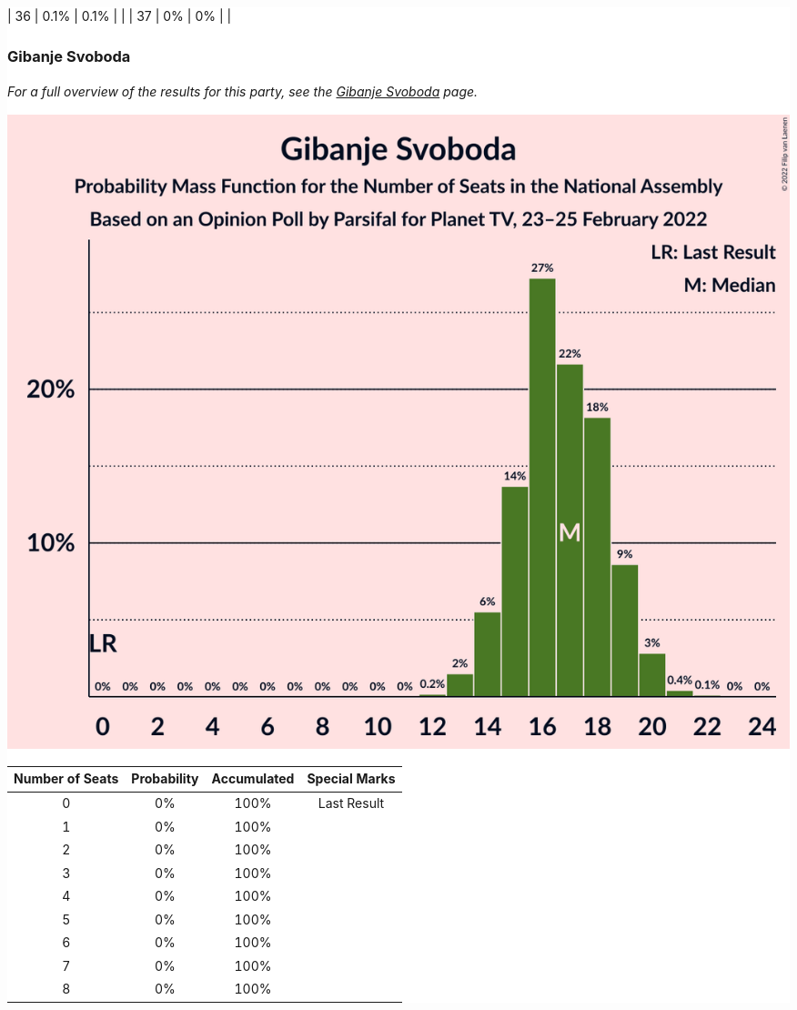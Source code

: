 | 36 | 0.1% | 0.1% |  |
| 37 | 0% | 0% |  |

### Gibanje Svoboda

*For a full overview of the results for this party, see the [Gibanje Svoboda](party-gibanjesvoboda.html) page.*

![Graph with seats probability mass function not yet produced](2022-02-25-Parsifal-seats-pmf-gibanjesvoboda.png "Seats Probability Mass Function")

| Number of Seats | Probability | Accumulated | Special Marks |
|:---------------:|:-----------:|:-----------:|:-------------:|
| 0 | 0% | 100% | Last Result |
| 1 | 0% | 100% |  |
| 2 | 0% | 100% |  |
| 3 | 0% | 100% |  |
| 4 | 0% | 100% |  |
| 5 | 0% | 100% |  |
| 6 | 0% | 100% |  |
| 7 | 0% | 100% |  |
| 8 | 0% | 100% |  |